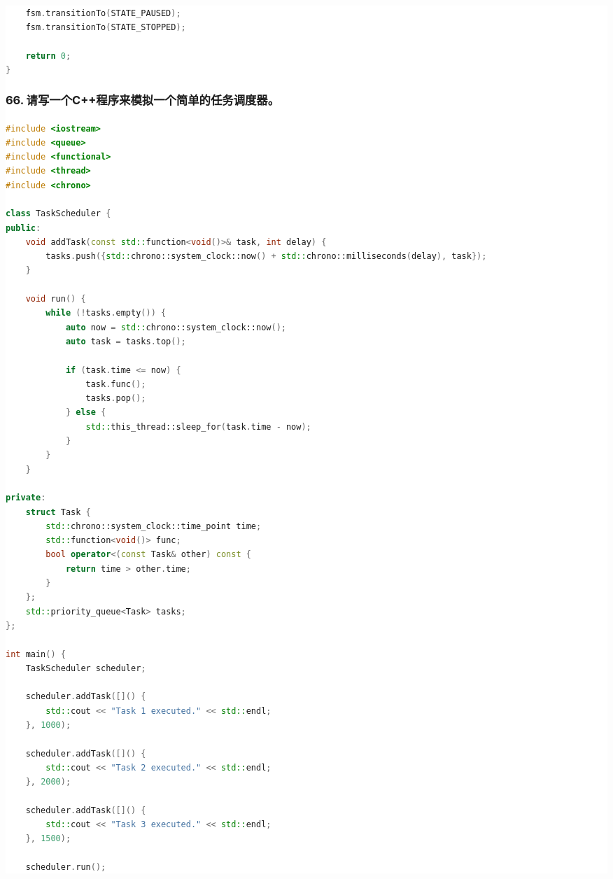 ```cpp
    fsm.transitionTo(STATE_PAUSED);
    fsm.transitionTo(STATE_STOPPED);

    return 0;
}
```

### 66. 请写一个C++程序来模拟一个简单的任务调度器。

```cpp
#include <iostream>
#include <queue>
#include <functional>
#include <thread>
#include <chrono>

class TaskScheduler {
public:
    void addTask(const std::function<void()>& task, int delay) {
        tasks.push({std::chrono::system_clock::now() + std::chrono::milliseconds(delay), task});
    }

    void run() {
        while (!tasks.empty()) {
            auto now = std::chrono::system_clock::now();
            auto task = tasks.top();

            if (task.time <= now) {
                task.func();
                tasks.pop();
            } else {
                std::this_thread::sleep_for(task.time - now);
            }
        }
    }

private:
    struct Task {
        std::chrono::system_clock::time_point time;
        std::function<void()> func;
        bool operator<(const Task& other) const {
            return time > other.time;
        }
    };
    std::priority_queue<Task> tasks;
};

int main() {
    TaskScheduler scheduler;

    scheduler.addTask([]() {
        std::cout << "Task 1 executed." << std::endl;
    }, 1000);

    scheduler.addTask([]() {
        std::cout << "Task 2 executed." << std::endl;
    }, 2000);

    scheduler.addTask([]() {
        std::cout << "Task 3 executed." << std::endl;
    }, 1500);

    scheduler.run();
```